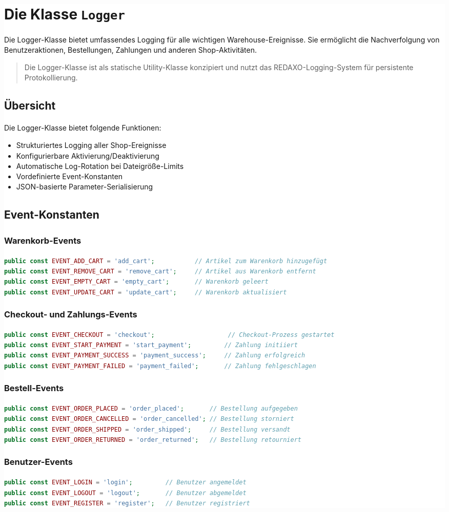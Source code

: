 # Die Klasse `Logger`

Die Logger-Klasse bietet umfassendes Logging für alle wichtigen Warehouse-Ereignisse. Sie ermöglicht die Nachverfolgung von Benutzeraktionen, Bestellungen, Zahlungen und anderen Shop-Aktivitäten.

> Die Logger-Klasse ist als statische Utility-Klasse konzipiert und nutzt das REDAXO-Logging-System für persistente Protokollierung.

## Übersicht

Die Logger-Klasse bietet folgende Funktionen:

- Strukturiertes Logging aller Shop-Ereignisse
- Konfigurierbare Aktivierung/Deaktivierung
- Automatische Log-Rotation bei Dateigröße-Limits
- Vordefinierte Event-Konstanten
- JSON-basierte Parameter-Serialisierung

## Event-Konstanten

### Warenkorb-Events

```php
public const EVENT_ADD_CART = 'add_cart';           // Artikel zum Warenkorb hinzugefügt
public const EVENT_REMOVE_CART = 'remove_cart';     // Artikel aus Warenkorb entfernt
public const EVENT_EMPTY_CART = 'empty_cart';       // Warenkorb geleert
public const EVENT_UPDATE_CART = 'update_cart';     // Warenkorb aktualisiert
```

### Checkout- und Zahlungs-Events

```php
public const EVENT_CHECKOUT = 'checkout';                    // Checkout-Prozess gestartet
public const EVENT_START_PAYMENT = 'start_payment';         // Zahlung initiiert
public const EVENT_PAYMENT_SUCCESS = 'payment_success';     // Zahlung erfolgreich
public const EVENT_PAYMENT_FAILED = 'payment_failed';       // Zahlung fehlgeschlagen
```

### Bestell-Events

```php
public const EVENT_ORDER_PLACED = 'order_placed';       // Bestellung aufgegeben
public const EVENT_ORDER_CANCELLED = 'order_cancelled'; // Bestellung storniert
public const EVENT_ORDER_SHIPPED = 'order_shipped';     // Bestellung versandt
public const EVENT_ORDER_RETURNED = 'order_returned';   // Bestellung retourniert
```

### Benutzer-Events

```php
public const EVENT_LOGIN = 'login';         // Benutzer angemeldet
public const EVENT_LOGOUT = 'logout';       // Benutzer abgemeldet
public const EVENT_REGISTER = 'register';   // Benutzer registriert
```
